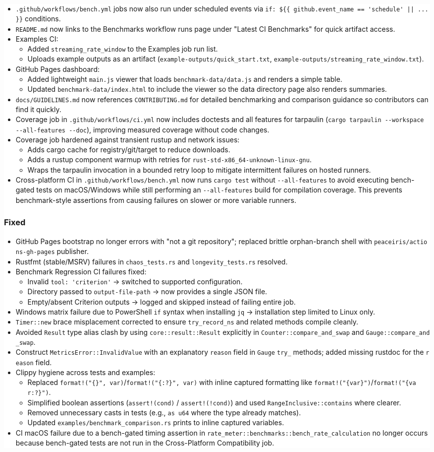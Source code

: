 - `.github/workflows/bench.yml` jobs now also run under scheduled events via `if: ${{ github.event_name == 'schedule' || ... }}` conditions.
- `README.md` now links to the Benchmarks workflow runs page under "Latest CI Benchmarks" for quick artifact access.
 - Examples CI:
   - Added `streaming_rate_window` to the Examples job run list.
   - Uploads example outputs as an artifact (`example-outputs/quick_start.txt`, `example-outputs/streaming_rate_window.txt`).
 - GitHub Pages dashboard:
   - Added lightweight `main.js` viewer that loads `benchmark-data/data.js` and renders a simple table.
   - Updated `benchmark-data/index.html` to include the viewer so the data directory page also renders summaries.
- `docs/GUIDELINES.md` now references `CONTRIBUTING.md` for detailed benchmarking and comparison guidance so contributors can find it quickly.
- Coverage job in `.github/workflows/ci.yml` now includes doctests and all features for tarpaulin (`cargo tarpaulin --workspace --all-features --doc`), improving measured coverage without code changes.
- Coverage job hardened against transient rustup and network issues:
  - Adds cargo cache for registry/git/target to reduce downloads.
  - Adds a rustup component warmup with retries for `rust-std-x86_64-unknown-linux-gnu`.
  - Wraps the tarpaulin invocation in a bounded retry loop to mitigate intermittent failures on hosted runners.
- Cross-platform CI in `.github/workflows/bench.yml` now runs `cargo test` without `--all-features` to avoid executing bench-gated tests on macOS/Windows while still performing an `--all-features` build for compilation coverage. This prevents benchmark-style assertions from causing failures on slower or more variable runners.

### Fixed
- GitHub Pages bootstrap no longer errors with "not a git repository"; replaced brittle orphan-branch shell with `peaceiris/actions-gh-pages` publisher.
- Rustfmt (stable/MSRV) failures in `chaos_tests.rs` and `longevity_tests.rs` resolved.
- Benchmark Regression CI failures fixed:
  - Invalid `tool: 'criterion'` → switched to supported configuration.
  - Directory passed to `output-file-path` → now provides a single JSON file.
  - Empty/absent Criterion outputs → logged and skipped instead of failing entire job.
- Windows matrix failure due to PowerShell `if` syntax when installing `jq` → installation step limited to Linux only.
- `Timer::new` brace misplacement corrected to ensure `try_record_ns` and related methods compile cleanly.
- Avoided `Result` type alias clash by using `core::result::Result` explicitly in `Counter::compare_and_swap` and `Gauge::compare_and_swap`.
- Construct `MetricsError::InvalidValue` with an explanatory `reason` field in `Gauge` `try_` methods; added missing rustdoc for the `reason` field.
- Clippy hygiene across tests and examples:
  - Replaced `format!("{}", var)`/`format!("{:?}", var)` with inline captured formatting like `format!("{var}")`/`format!("{var:?}")`.
  - Simplified boolean assertions (`assert!(cond)` / `assert!(!cond)`) and used `RangeInclusive::contains` where clearer.
  - Removed unnecessary casts in tests (e.g., `as u64` where the type already matches).
  - Updated `examples/benchmark_comparison.rs` prints to inline captured variables.
- CI macOS failure due to a bench-gated timing assertion in `rate_meter::benchmarks::bench_rate_calculation` no longer occurs because bench-gated tests are not run in the Cross-Platform Compatibility job.
